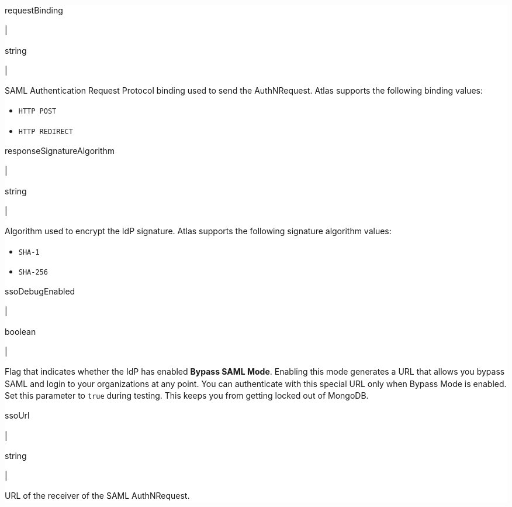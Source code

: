 requestBinding

|

string

|

SAML Authentication Request Protocol binding used to send the AuthNRequest.
Atlas supports the following binding values:

  * `HTTP POST`

  * `HTTP REDIRECT`

  
  
responseSignatureAlgorithm

|

string

|

Algorithm used to encrypt the IdP signature. Atlas supports the following
signature algorithm values:

  * `SHA-1`

  * `SHA-256`

  
  
ssoDebugEnabled

|

boolean

|

Flag that indicates whether the IdP has enabled **Bypass SAML Mode**. Enabling
this mode generates a URL that allows you bypass SAML and login to your
organizations at any point. You can authenticate with this special URL only
when Bypass Mode is enabled. Set this parameter to `true` during testing. This
keeps you from getting locked out of MongoDB.  
  
ssoUrl

|

string

|

URL of the receiver of the SAML AuthNRequest.  
  